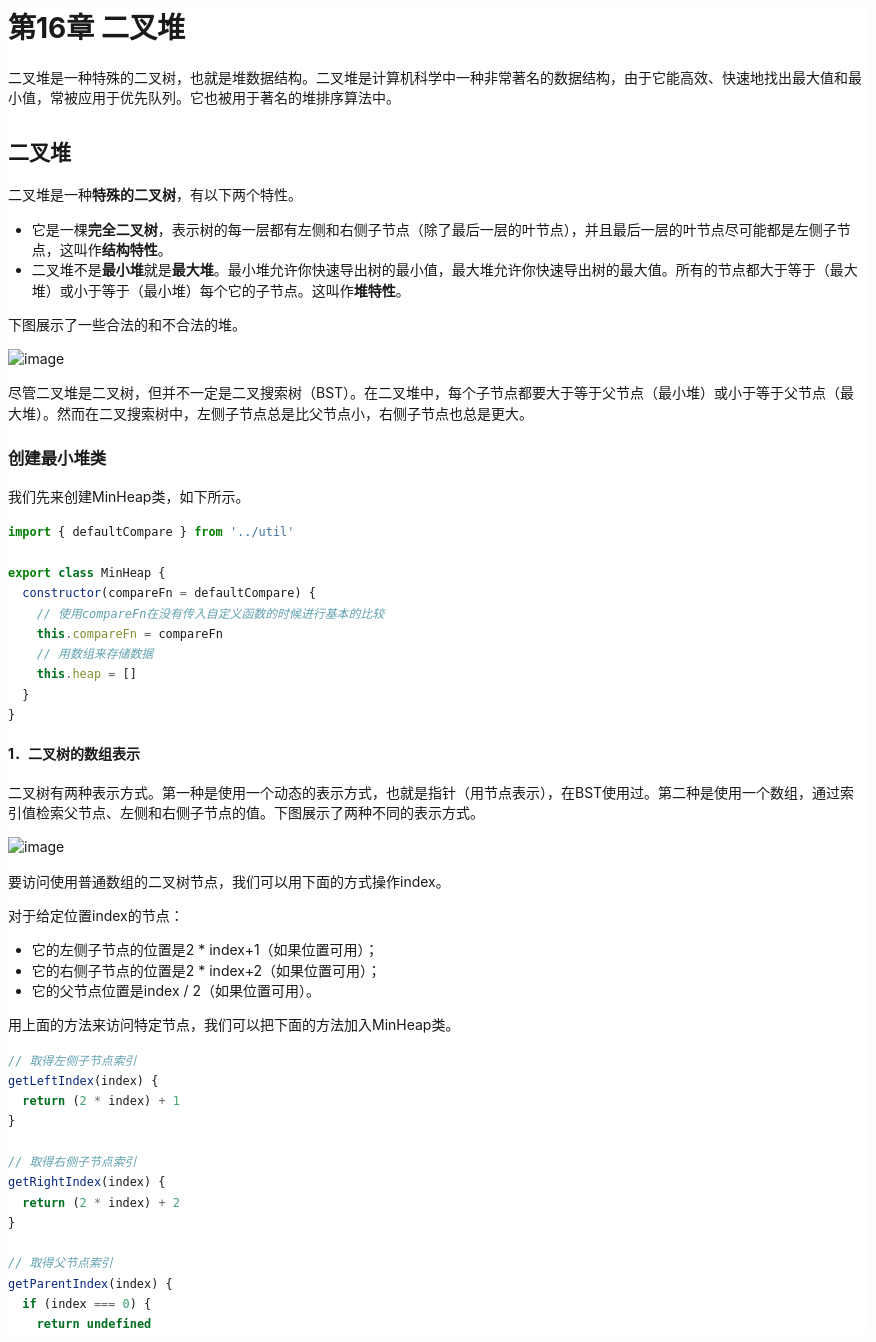 # 第16章 二叉堆

二叉堆是一种特殊的二叉树，也就是堆数据结构。二叉堆是计算机科学中一种非常著名的数据结构，由于它能高效、快速地找出最大值和最小值，常被应用于优先队列。它也被用于著名的堆排序算法中。

## 二叉堆

二叉堆是一种**特殊的二叉树**，有以下两个特性。

- 它是一棵**完全二叉树**，表示树的每一层都有左侧和右侧子节点（除了最后一层的叶节点），并且最后一层的叶节点尽可能都是左侧子节点，这叫作**结构特性**。
- 二叉堆不是**最小堆**就是**最大堆**。最小堆允许你快速导出树的最小值，最大堆允许你快速导出树的最大值。所有的节点都大于等于（最大堆）或小于等于（最小堆）每个它的子节点。这叫作**堆特性**。

下图展示了一些合法的和不合法的堆。

![image](https://cdn.jsdelivr.net/gh/dragon-liu/picBed@master/img/image.3svcnye4sx40.png)

尽管二叉堆是二叉树，但并不一定是二叉搜索树（BST）。在二叉堆中，每个子节点都要大于等于父节点（最小堆）或小于等于父节点（最大堆）。然而在二叉搜索树中，左侧子节点总是比父节点小，右侧子节点也总是更大。

### 创建最小堆类

我们先来创建MinHeap类，如下所示。

```js
import { defaultCompare } from '../util'

export class MinHeap {
  constructor(compareFn = defaultCompare) {
    // 使用compareFn在没有传入自定义函数的时候进行基本的比较
    this.compareFn = compareFn
    // 用数组来存储数据
    this.heap = []
  }
}
```

#### 1．二叉树的数组表示

二叉树有两种表示方式。第一种是使用一个动态的表示方式，也就是指针（用节点表示），在BST使用过。第二种是使用一个数组，通过索引值检索父节点、左侧和右侧子节点的值。下图展示了两种不同的表示方式。

![image](https://cdn.jsdelivr.net/gh/dragon-liu/picBed@master/img/image.53d8mw95fts0.png)

要访问使用普通数组的二叉树节点，我们可以用下面的方式操作index。

对于给定位置index的节点：

- 它的左侧子节点的位置是2 * index+1（如果位置可用）；
- 它的右侧子节点的位置是2 * index+2（如果位置可用）；
- 它的父节点位置是index / 2（如果位置可用）。

用上面的方法来访问特定节点，我们可以把下面的方法加入MinHeap类。

```js
// 取得左侧子节点索引
getLeftIndex(index) {
  return (2 * index) + 1
}

// 取得右侧子节点索引
getRightIndex(index) {
  return (2 * index) + 2
}

// 取得父节点索引
getParentIndex(index) {
  if (index === 0) {
    return undefined
```
